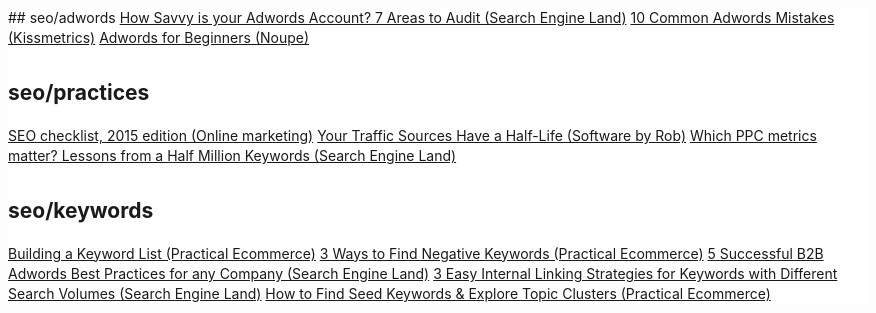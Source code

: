 ## seo/adwords
[How Savvy is your Adwords Account? 7 Areas to Audit (Search Engine Land)](http://searchengineland.com/how-savvy-is-your-adwords-account-7-areas-to-audit-105372)
[10 Common Adwords Mistakes (Kissmetrics)](https://blog.kissmetrics.com/10-commons-adwords-mistakes/)
[Adwords for Beginners (Noupe)](https://www.noupe.com/business-online/google-adwords-beginners-97764.html)

## seo/practices
[SEO checklist, 2015 edition (Online marketing)](http://onlinemarketinginct.com/2015/05/09/seo-checklist-2015/)
[Your Traffic Sources Have a Half-Life (Software by Rob)](http://www.softwarebyrob.com/2011/02/02/your-traffic-sources-have-a-half-life/)
[Which PPC metrics matter? Lessons from a Half Million Keywords (Search Engine Land)](https://searchengineland.com/ppc-metrics-matter-lessons-half-million-keywords-287503)

## seo/keywords
[Building a Keyword List (Practical Ecommerce)](https://www.practicalecommerce.com/build-ecommerce-keyword-list)
[3 Ways to Find Negative Keywords (Practical Ecommerce)](https://www.practicalecommerce.com/adwords-3-ways-find-negative-keywords)
[5 Successful B2B Adwords Best Practices for any Company (Search Engine Land)](http://searchengineland.com/5-successful-b2b-adwords-best-practices-for-any-company-277308)
[3 Easy Internal Linking Strategies for Keywords with Different Search Volumes (Search Engine Land)](https://searchengineland.com/3-easy-internal-linking-strategies-for-keywords-with-different-search-volumes-311890)
[How to Find Seed Keywords & Explore Topic Clusters (Practical Ecommerce)](https://www.practicalecommerce.com/how-to-find-seed-keywords-and-explore-topic-clusters)
